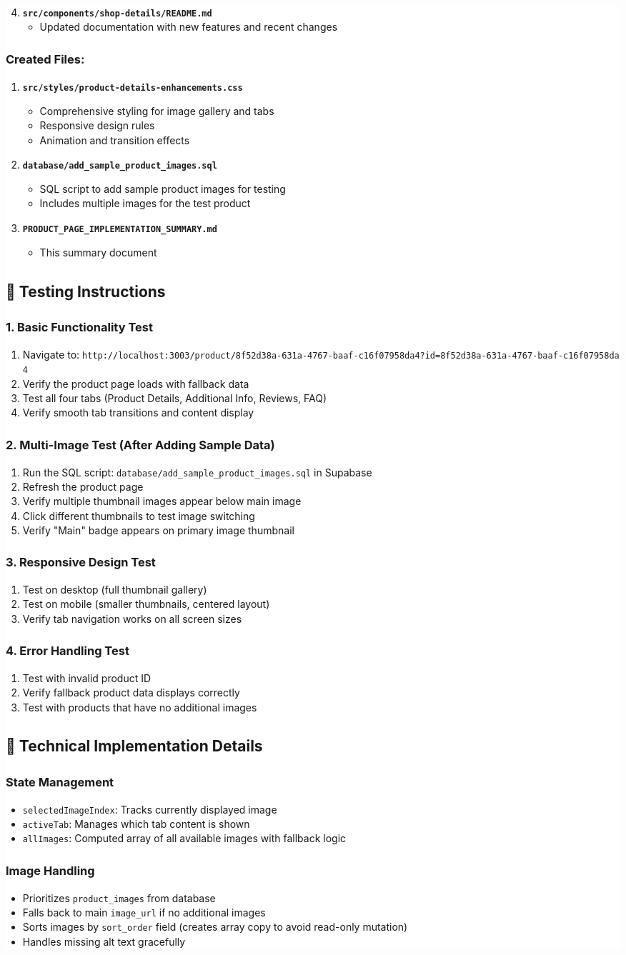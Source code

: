 4. **`src/components/shop-details/README.md`**
   - Updated documentation with new features and recent changes

### Created Files:
1. **`src/styles/product-details-enhancements.css`**
   - Comprehensive styling for image gallery and tabs
   - Responsive design rules
   - Animation and transition effects

2. **`database/add_sample_product_images.sql`**
   - SQL script to add sample product images for testing
   - Includes multiple images for the test product

3. **`PRODUCT_PAGE_IMPLEMENTATION_SUMMARY.md`**
   - This summary document

## 🧪 Testing Instructions

### 1. Basic Functionality Test
1. Navigate to: `http://localhost:3003/product/8f52d38a-631a-4767-baaf-c16f07958da4?id=8f52d38a-631a-4767-baaf-c16f07958da4`
2. Verify the product page loads with fallback data
3. Test all four tabs (Product Details, Additional Info, Reviews, FAQ)
4. Verify smooth tab transitions and content display

### 2. Multi-Image Test (After Adding Sample Data)
1. Run the SQL script: `database/add_sample_product_images.sql` in Supabase
2. Refresh the product page
3. Verify multiple thumbnail images appear below main image
4. Click different thumbnails to test image switching
5. Verify "Main" badge appears on primary image thumbnail

### 3. Responsive Design Test
1. Test on desktop (full thumbnail gallery)
2. Test on mobile (smaller thumbnails, centered layout)
3. Verify tab navigation works on all screen sizes

### 4. Error Handling Test
1. Test with invalid product ID
2. Verify fallback product data displays correctly
3. Test with products that have no additional images

## 🔧 Technical Implementation Details

### State Management
- `selectedImageIndex`: Tracks currently displayed image
- `activeTab`: Manages which tab content is shown
- `allImages`: Computed array of all available images with fallback logic

### Image Handling
- Prioritizes `product_images` from database
- Falls back to main `image_url` if no additional images
- Sorts images by `sort_order` field (creates array copy to avoid read-only mutation)
- Handles missing alt text gracefully
